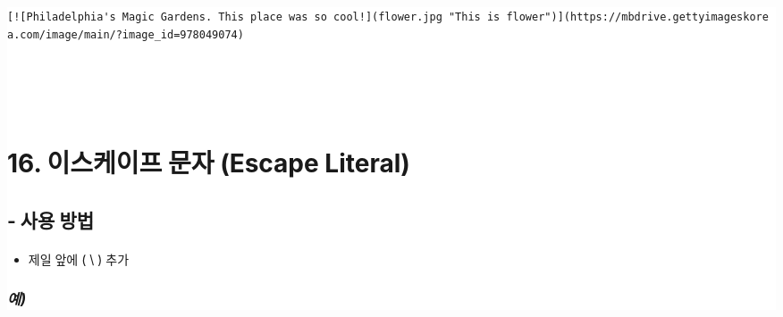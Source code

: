     [![Philadelphia's Magic Gardens. This place was so cool!](flower.jpg "This is flower")](https://mbdrive.gettyimageskorea.com/image/main/?image_id=978049074)

<br>
<br>
<br>

# **16. 이스케이프 문자 (Escape Literal)**

## - 사용 방법

- 제일 앞에 ( \\ ) 추가  

### *예)*
